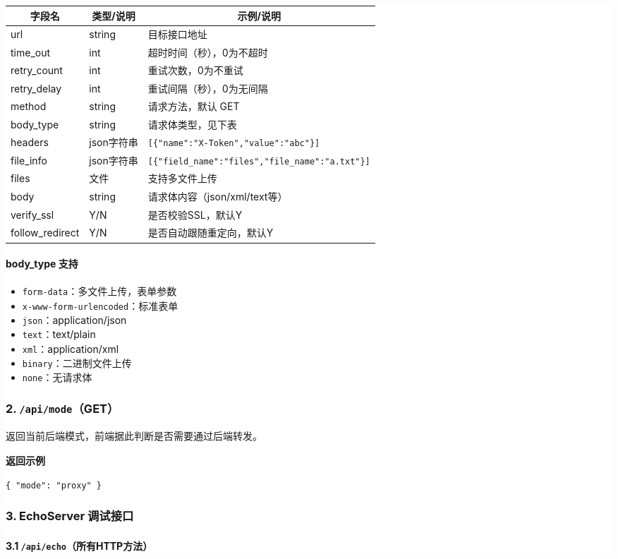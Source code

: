 | 字段名              | 类型/说明   | 示例/说明                                          |
| ---------------- | ------- | ---------------------------------------------- |
| url              | string  | 目标接口地址                                         |
| time\_out        | int     | 超时时间（秒），0为不超时                                  |
| retry\_count     | int     | 重试次数，0为不重试                                     |
| retry\_delay     | int     | 重试间隔（秒），0为无间隔                                  |
| method           | string  | 请求方法，默认 GET                                    |
| body\_type       | string  | 请求体类型，见下表                                      |
| headers          | json字符串 | `[{"name":"X-Token","value":"abc"}]`           |
| file\_info       | json字符串 | `[{"field_name":"files","file_name":"a.txt"}]` |
| files            | 文件      | 支持多文件上传                                        |
| body             | string  | 请求体内容（json/xml/text等）                          |
| verify\_ssl      | Y/N     | 是否校验SSL，默认Y                                    |
| follow\_redirect | Y/N     | 是否自动跟随重定向，默认Y                                  |

#### body\_type 支持

[](#body_type-支持)

* `form-data`：多文件上传，表单参数
* `x-www-form-urlencoded`：标准表单
* `json`：application/json
* `text`：text/plain
* `xml`：application/xml
* `binary`：二进制文件上传
* `none`：无请求体

### 2. `/api/mode`（GET）

[](#2-apimodeget)

返回当前后端模式，前端据此判断是否需要通过后端转发。

**返回示例**

```
{ "mode": "proxy" }
```

### 3. EchoServer 调试接口

[](#3-echoserver-调试接口)

#### 3.1 `/api/echo`（所有HTTP方法）

[](#31-apiecho所有http方法)
